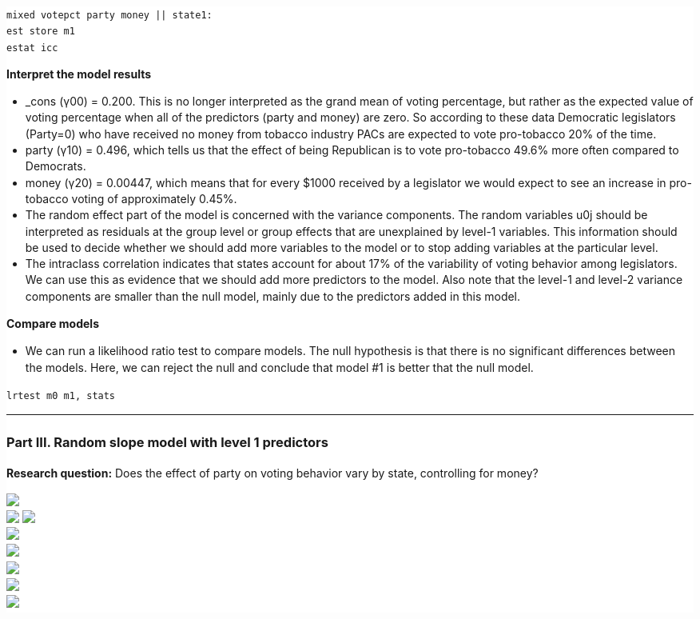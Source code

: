 ```
mixed votepct party money || state1:
est store m1
estat icc
```

**Interpret the model results**  
* \_cons (γ00) = 0.200. This is no longer interpreted as the grand mean of voting percentage, but rather as the expected value of voting percentage when all of the predictors (party and money) are zero. So according to these data Democratic legislators (Party=0) who have received no money from tobacco industry PACs are expected to vote pro-tobacco 20% of the time. 
* party (γ10) = 0.496, which tells us that the effect of being Republican is to vote pro-tobacco 49.6% more often compared to Democrats. 
* money (γ20) = 0.00447, which means that for every $1000 received by a legislator we would expect to see an increase in pro-tobacco voting of approximately 0.45%.
* The random effect part of the model is concerned with the variance components. The random variables u0j should be interpreted as residuals at the group level or group effects that are unexplained by level-1 variables. This information should be used to decide whether we should add more variables to the model or to stop adding variables at the particular level.
* The intraclass correlation indicates that states account for about 17% of the variability of voting behavior among legislators.  We can use this as evidence that we should add more predictors to the model.  Also note that the level-1 and level-2 variance components are smaller than the null model, mainly due to the predictors added in this model.

**Compare models**
* We can run a likelihood ratio test to compare models.  The null hypothesis is that there is no significant differences between the models.  Here, we can reject the null and conclude that model #1 is better that the null model.

```
lrtest m0 m1, stats
```

***
### Part III. Random slope model with level 1 predictors
**Research question:** Does the effect of party on voting behavior vary by state, controlling for money? 

<img src="http://latex.codecogs.com/gif.latex?%5Ctextbf%7BMicro%20Level%3A%20%7D"/>
<br>
<img src="http://latex.codecogs.com/gif.latex?votepct_i_j%3D%5Cbeta_0_j%20&plus;%20%5Cbeta_1_j%28party%29_i_j%20&plus;%20%5Cbeta_2_j%28money%29_i_j%20&plus;%20r_i_j"/>
<img src="http://latex.codecogs.com/gif.latex?%5Ctextbf%7BMacro%20Level%3A%20%7D"/>
<br>
<img src="http://latex.codecogs.com/gif.latex?%5Cbeta_0_j%20%3D%20%5Cgamma_0_0%20&plus;%20%5Cmu_0_j"/>  
<br>
<img src="http://latex.codecogs.com/gif.latex?%5Cbeta_1_j%20%3D%20%5Cgamma_1_0%20&plus;%20%5Cmu_1_j"/>
<br>
<img src="http://latex.codecogs.com/gif.latex?%5Cbeta_2_j%20%3D%20%5Cgamma_2_0"/>
<br>
<img src="http://latex.codecogs.com/gif.latex?%5Ctextbf%7BFull%20Model%3A%20%7D"/>  
<br>
<img src="http://latex.codecogs.com/gif.latex?votepct_i_j%20%3D%20%5Cgamma_0_0%20&plus;%20%5Cgamma_1_0%28party%29_i_j%20&plus;%20%5Cgamma_2_0%28money%29_i_j%20&plus;%20%5Cmu_0_j%20&plus;%20%5Cmu_1_j%28party%29_i_j%20&plus;%20r_i_j"/>
<p>

